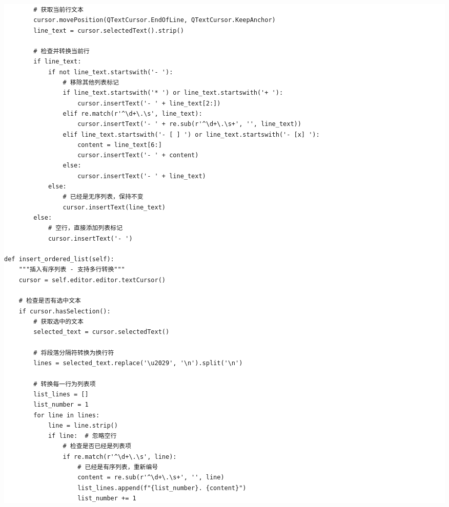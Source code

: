             # 获取当前行文本
            cursor.movePosition(QTextCursor.EndOfLine, QTextCursor.KeepAnchor)
            line_text = cursor.selectedText().strip()
            
            # 检查并转换当前行
            if line_text:
                if not line_text.startswith('- '):
                    # 移除其他列表标记
                    if line_text.startswith('* ') or line_text.startswith('+ '):
                        cursor.insertText('- ' + line_text[2:])
                    elif re.match(r'^\d+\.\s', line_text):
                        cursor.insertText('- ' + re.sub(r'^\d+\.\s+', '', line_text))
                    elif line_text.startswith('- [ ] ') or line_text.startswith('- [x] '):
                        content = line_text[6:]
                        cursor.insertText('- ' + content)
                    else:
                        cursor.insertText('- ' + line_text)
                else:
                    # 已经是无序列表，保持不变
                    cursor.insertText(line_text)
            else:
                # 空行，直接添加列表标记
                cursor.insertText('- ')
    
    def insert_ordered_list(self):
        """插入有序列表 - 支持多行转换"""
        cursor = self.editor.editor.textCursor()
        
        # 检查是否有选中文本
        if cursor.hasSelection():
            # 获取选中的文本
            selected_text = cursor.selectedText()
            
            # 将段落分隔符转换为换行符
            lines = selected_text.replace('\u2029', '\n').split('\n')
            
            # 转换每一行为列表项
            list_lines = []
            list_number = 1
            for line in lines:
                line = line.strip()
                if line:  # 忽略空行
                    # 检查是否已经是列表项
                    if re.match(r'^\d+\.\s', line):
                        # 已经是有序列表，重新编号
                        content = re.sub(r'^\d+\.\s+', '', line)
                        list_lines.append(f"{list_number}. {content}")
                        list_number += 1